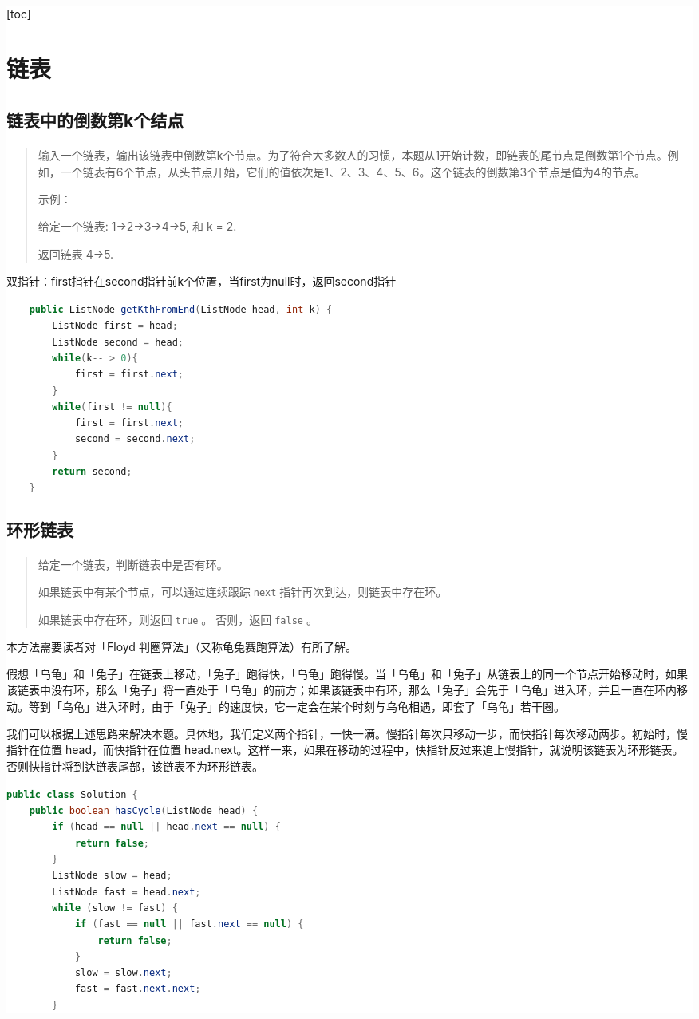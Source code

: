 [toc]

# 链表

## 链表中的倒数第k个结点

>   输入一个链表，输出该链表中倒数第k个节点。为了符合大多数人的习惯，本题从1开始计数，即链表的尾节点是倒数第1个节点。例如，一个链表有6个节点，从头节点开始，它们的值依次是1、2、3、4、5、6。这个链表的倒数第3个节点是值为4的节点。
>
>   
>
>   示例：
>
>   给定一个链表: 1->2->3->4->5, 和 k = 2.
>
>   返回链表 4->5.

双指针：first指针在second指针前k个位置，当first为null时，返回second指针

```java
    public ListNode getKthFromEnd(ListNode head, int k) {
        ListNode first = head;
        ListNode second = head;
        while(k-- > 0){
            first = first.next;
        }
        while(first != null){
            first = first.next;
            second = second.next;
        }
        return second;
    }
```

## 环形链表

>   给定一个链表，判断链表中是否有环。
>
>   如果链表中有某个节点，可以通过连续跟踪 `next` 指针再次到达，则链表中存在环。
>
>   如果链表中存在环，则返回 `true` 。 否则，返回 `false` 。

本方法需要读者对「Floyd 判圈算法」（又称龟兔赛跑算法）有所了解。

假想「乌龟」和「兔子」在链表上移动，「兔子」跑得快，「乌龟」跑得慢。当「乌龟」和「兔子」从链表上的同一个节点开始移动时，如果该链表中没有环，那么「兔子」将一直处于「乌龟」的前方；如果该链表中有环，那么「兔子」会先于「乌龟」进入环，并且一直在环内移动。等到「乌龟」进入环时，由于「兔子」的速度快，它一定会在某个时刻与乌龟相遇，即套了「乌龟」若干圈。

我们可以根据上述思路来解决本题。具体地，我们定义两个指针，一快一满。慢指针每次只移动一步，而快指针每次移动两步。初始时，慢指针在位置 head，而快指针在位置 head.next。这样一来，如果在移动的过程中，快指针反过来追上慢指针，就说明该链表为环形链表。否则快指针将到达链表尾部，该链表不为环形链表。

```java
public class Solution {
    public boolean hasCycle(ListNode head) {
        if (head == null || head.next == null) {
            return false;
        }
        ListNode slow = head;
        ListNode fast = head.next;
        while (slow != fast) {
            if (fast == null || fast.next == null) {
                return false;
            }
            slow = slow.next;
            fast = fast.next.next;
        }
```
